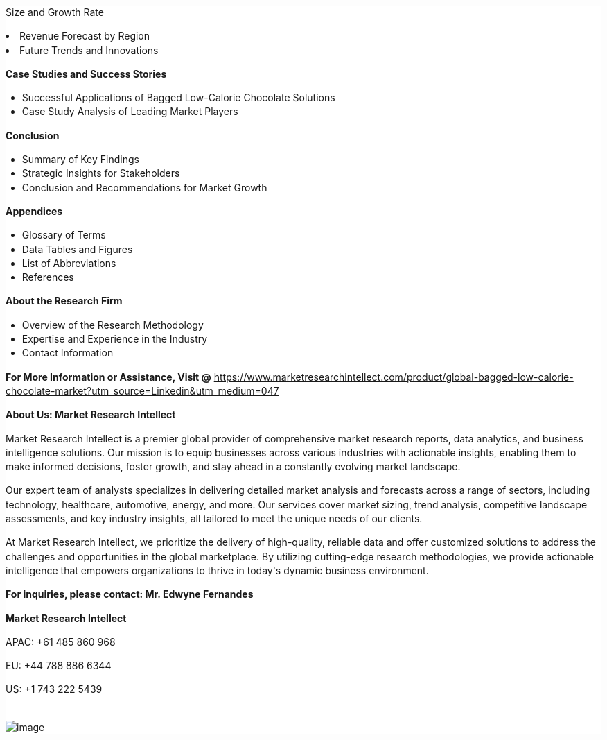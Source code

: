 Size and Growth Rate</li><li>Revenue Forecast by Region</li><li>Future Trends and Innovations</li></ul><p><strong>Case Studies and Success Stories</strong></p><ul><li>Successful Applications of Bagged Low-Calorie Chocolate Solutions</li><li>Case Study Analysis of Leading Market Players</li></ul><p><strong>Conclusion</strong></p><ul><li>Summary of Key Findings</li><li>Strategic Insights for Stakeholders</li><li>Conclusion and Recommendations for Market Growth</li></ul><p><strong>Appendices</strong></p><ul><li>Glossary of Terms</li><li>Data Tables and Figures</li><li>List of Abbreviations</li><li>References</li></ul><p><strong>About the Research Firm</strong></p><ul><li>Overview of the Research Methodology</li><li>Expertise and Experience in the Industry</li><li>Contact Information</li></ul></div><div class="article-main__content" data-test-id="publishing-text-block"><p><span class="font-[700]"><strong>For More Information or Assistance, Visit @</strong>&nbsp;<a href="https://www.marketresearchintellect.com/product/global-bagged-low-calorie-chocolate-market?utm_source=Linkedin&utm_medium=047">https://www.marketresearchintellect.com/product/global-bagged-low-calorie-chocolate-market?utm_source=Linkedin&utm_medium=047</a></span></p><p><strong>About Us: Market Research Intellect</strong></p><p>Market Research Intellect is a premier global provider of comprehensive market research reports, data analytics, and business intelligence solutions. Our mission is to equip businesses across various industries with actionable insights, enabling them to make informed decisions, foster growth, and stay ahead in a constantly evolving market landscape.</p><p>Our expert team of analysts specializes in delivering detailed market analysis and forecasts across a range of sectors, including technology, healthcare, automotive, energy, and more. Our services cover market sizing, trend analysis, competitive landscape assessments, and key industry insights, all tailored to meet the unique needs of our clients.</p><p>At Market Research Intellect, we prioritize the delivery of high-quality, reliable data and offer customized solutions to address the challenges and opportunities in the global marketplace. By utilizing cutting-edge research methodologies, we provide actionable intelligence that empowers organizations to thrive in today's dynamic business environment.</p><p><strong>For inquiries, please contact: Mr. Edwyne Fernandes</strong></p><p><strong>Market Research Intellect</strong></p><p>APAC: +61 485 860 968</p><p>EU: +44 788 886 6344</p><p>US: +1 743 222 5439</p></div><div class="article-main__content" data-test-id="publishing-text-block">&nbsp;</div>
![image](https://github.com/user-attachments/assets/8ab957ed-7d51-4fe7-9100-fac8f7f58874)
